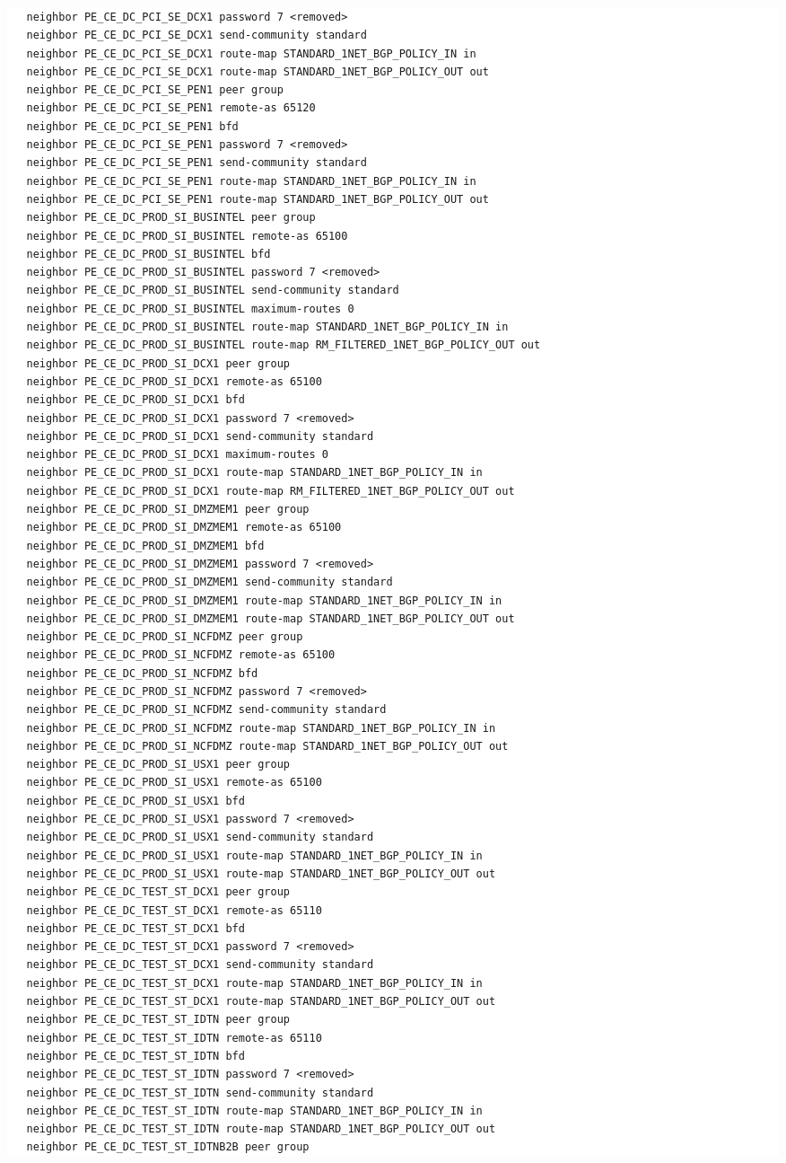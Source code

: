 ```eos
   neighbor PE_CE_DC_PCI_SE_DCX1 password 7 <removed>
   neighbor PE_CE_DC_PCI_SE_DCX1 send-community standard
   neighbor PE_CE_DC_PCI_SE_DCX1 route-map STANDARD_1NET_BGP_POLICY_IN in
   neighbor PE_CE_DC_PCI_SE_DCX1 route-map STANDARD_1NET_BGP_POLICY_OUT out
   neighbor PE_CE_DC_PCI_SE_PEN1 peer group
   neighbor PE_CE_DC_PCI_SE_PEN1 remote-as 65120
   neighbor PE_CE_DC_PCI_SE_PEN1 bfd
   neighbor PE_CE_DC_PCI_SE_PEN1 password 7 <removed>
   neighbor PE_CE_DC_PCI_SE_PEN1 send-community standard
   neighbor PE_CE_DC_PCI_SE_PEN1 route-map STANDARD_1NET_BGP_POLICY_IN in
   neighbor PE_CE_DC_PCI_SE_PEN1 route-map STANDARD_1NET_BGP_POLICY_OUT out
   neighbor PE_CE_DC_PROD_SI_BUSINTEL peer group
   neighbor PE_CE_DC_PROD_SI_BUSINTEL remote-as 65100
   neighbor PE_CE_DC_PROD_SI_BUSINTEL bfd
   neighbor PE_CE_DC_PROD_SI_BUSINTEL password 7 <removed>
   neighbor PE_CE_DC_PROD_SI_BUSINTEL send-community standard
   neighbor PE_CE_DC_PROD_SI_BUSINTEL maximum-routes 0
   neighbor PE_CE_DC_PROD_SI_BUSINTEL route-map STANDARD_1NET_BGP_POLICY_IN in
   neighbor PE_CE_DC_PROD_SI_BUSINTEL route-map RM_FILTERED_1NET_BGP_POLICY_OUT out
   neighbor PE_CE_DC_PROD_SI_DCX1 peer group
   neighbor PE_CE_DC_PROD_SI_DCX1 remote-as 65100
   neighbor PE_CE_DC_PROD_SI_DCX1 bfd
   neighbor PE_CE_DC_PROD_SI_DCX1 password 7 <removed>
   neighbor PE_CE_DC_PROD_SI_DCX1 send-community standard
   neighbor PE_CE_DC_PROD_SI_DCX1 maximum-routes 0
   neighbor PE_CE_DC_PROD_SI_DCX1 route-map STANDARD_1NET_BGP_POLICY_IN in
   neighbor PE_CE_DC_PROD_SI_DCX1 route-map RM_FILTERED_1NET_BGP_POLICY_OUT out
   neighbor PE_CE_DC_PROD_SI_DMZMEM1 peer group
   neighbor PE_CE_DC_PROD_SI_DMZMEM1 remote-as 65100
   neighbor PE_CE_DC_PROD_SI_DMZMEM1 bfd
   neighbor PE_CE_DC_PROD_SI_DMZMEM1 password 7 <removed>
   neighbor PE_CE_DC_PROD_SI_DMZMEM1 send-community standard
   neighbor PE_CE_DC_PROD_SI_DMZMEM1 route-map STANDARD_1NET_BGP_POLICY_IN in
   neighbor PE_CE_DC_PROD_SI_DMZMEM1 route-map STANDARD_1NET_BGP_POLICY_OUT out
   neighbor PE_CE_DC_PROD_SI_NCFDMZ peer group
   neighbor PE_CE_DC_PROD_SI_NCFDMZ remote-as 65100
   neighbor PE_CE_DC_PROD_SI_NCFDMZ bfd
   neighbor PE_CE_DC_PROD_SI_NCFDMZ password 7 <removed>
   neighbor PE_CE_DC_PROD_SI_NCFDMZ send-community standard
   neighbor PE_CE_DC_PROD_SI_NCFDMZ route-map STANDARD_1NET_BGP_POLICY_IN in
   neighbor PE_CE_DC_PROD_SI_NCFDMZ route-map STANDARD_1NET_BGP_POLICY_OUT out
   neighbor PE_CE_DC_PROD_SI_USX1 peer group
   neighbor PE_CE_DC_PROD_SI_USX1 remote-as 65100
   neighbor PE_CE_DC_PROD_SI_USX1 bfd
   neighbor PE_CE_DC_PROD_SI_USX1 password 7 <removed>
   neighbor PE_CE_DC_PROD_SI_USX1 send-community standard
   neighbor PE_CE_DC_PROD_SI_USX1 route-map STANDARD_1NET_BGP_POLICY_IN in
   neighbor PE_CE_DC_PROD_SI_USX1 route-map STANDARD_1NET_BGP_POLICY_OUT out
   neighbor PE_CE_DC_TEST_ST_DCX1 peer group
   neighbor PE_CE_DC_TEST_ST_DCX1 remote-as 65110
   neighbor PE_CE_DC_TEST_ST_DCX1 bfd
   neighbor PE_CE_DC_TEST_ST_DCX1 password 7 <removed>
   neighbor PE_CE_DC_TEST_ST_DCX1 send-community standard
   neighbor PE_CE_DC_TEST_ST_DCX1 route-map STANDARD_1NET_BGP_POLICY_IN in
   neighbor PE_CE_DC_TEST_ST_DCX1 route-map STANDARD_1NET_BGP_POLICY_OUT out
   neighbor PE_CE_DC_TEST_ST_IDTN peer group
   neighbor PE_CE_DC_TEST_ST_IDTN remote-as 65110
   neighbor PE_CE_DC_TEST_ST_IDTN bfd
   neighbor PE_CE_DC_TEST_ST_IDTN password 7 <removed>
   neighbor PE_CE_DC_TEST_ST_IDTN send-community standard
   neighbor PE_CE_DC_TEST_ST_IDTN route-map STANDARD_1NET_BGP_POLICY_IN in
   neighbor PE_CE_DC_TEST_ST_IDTN route-map STANDARD_1NET_BGP_POLICY_OUT out
   neighbor PE_CE_DC_TEST_ST_IDTNB2B peer group
```